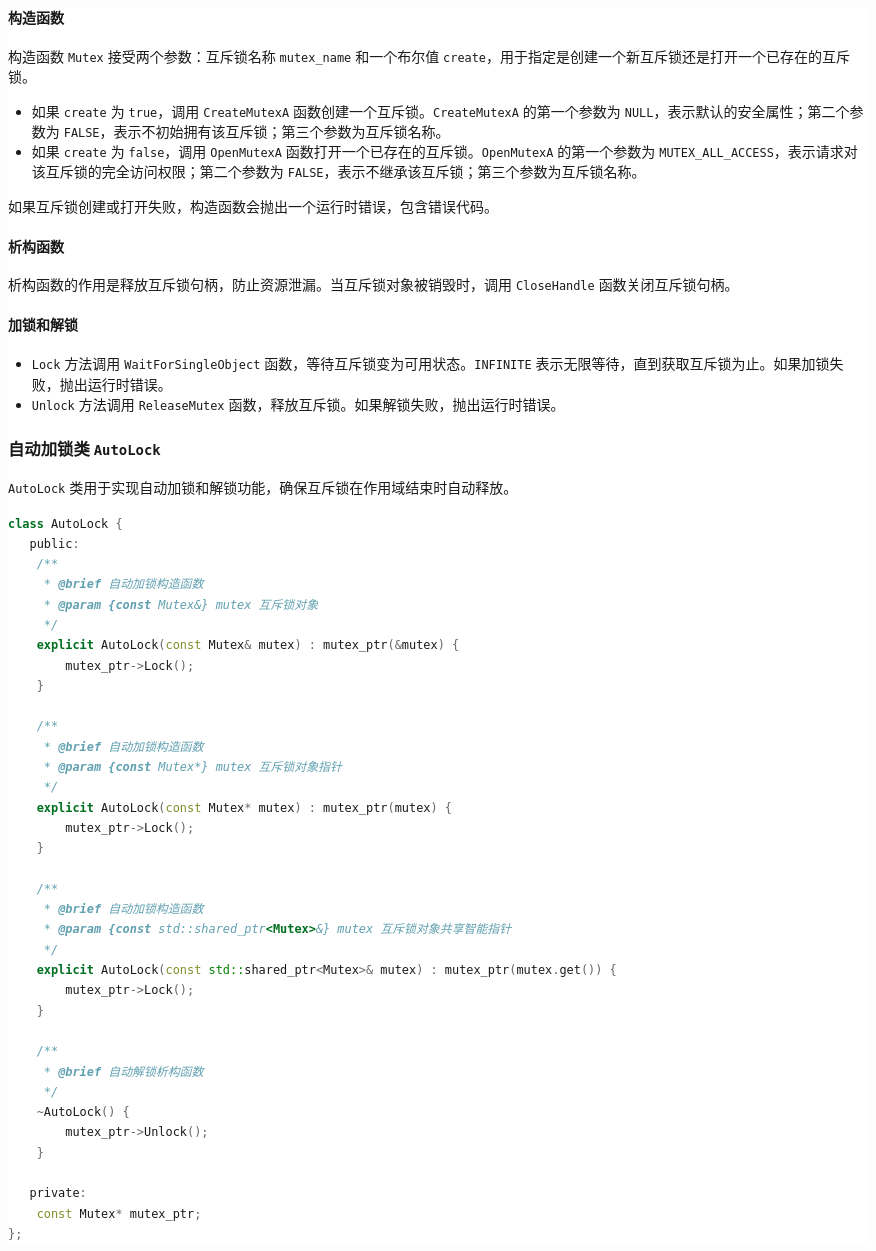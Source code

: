#### 构造函数

构造函数 `Mutex` 接受两个参数：互斥锁名称 `mutex_name` 和一个布尔值 `create`，用于指定是创建一个新互斥锁还是打开一个已存在的互斥锁。

- 如果 `create` 为 `true`，调用 `CreateMutexA` 函数创建一个互斥锁。`CreateMutexA` 的第一个参数为 `NULL`，表示默认的安全属性；第二个参数为 `FALSE`，表示不初始拥有该互斥锁；第三个参数为互斥锁名称。
- 如果 `create` 为 `false`，调用 `OpenMutexA` 函数打开一个已存在的互斥锁。`OpenMutexA` 的第一个参数为 `MUTEX_ALL_ACCESS`，表示请求对该互斥锁的完全访问权限；第二个参数为 `FALSE`，表示不继承该互斥锁；第三个参数为互斥锁名称。

如果互斥锁创建或打开失败，构造函数会抛出一个运行时错误，包含错误代码。

#### 析构函数

析构函数的作用是释放互斥锁句柄，防止资源泄漏。当互斥锁对象被销毁时，调用 `CloseHandle` 函数关闭互斥锁句柄。

#### 加锁和解锁

- `Lock` 方法调用 `WaitForSingleObject` 函数，等待互斥锁变为可用状态。`INFINITE` 表示无限等待，直到获取互斥锁为止。如果加锁失败，抛出运行时错误。
- `Unlock` 方法调用 `ReleaseMutex` 函数，释放互斥锁。如果解锁失败，抛出运行时错误。

### 自动加锁类 `AutoLock`

`AutoLock` 类用于实现自动加锁和解锁功能，确保互斥锁在作用域结束时自动释放。

```cpp
class AutoLock {
   public:
    /**
     * @brief 自动加锁构造函数
     * @param {const Mutex&} mutex 互斥锁对象
     */
    explicit AutoLock(const Mutex& mutex) : mutex_ptr(&mutex) {
        mutex_ptr->Lock();
    }

    /**
     * @brief 自动加锁构造函数
     * @param {const Mutex*} mutex 互斥锁对象指针
     */
    explicit AutoLock(const Mutex* mutex) : mutex_ptr(mutex) {
        mutex_ptr->Lock();
    }

    /**
     * @brief 自动加锁构造函数
     * @param {const std::shared_ptr<Mutex>&} mutex 互斥锁对象共享智能指针
     */
    explicit AutoLock(const std::shared_ptr<Mutex>& mutex) : mutex_ptr(mutex.get()) {
        mutex_ptr->Lock();
    }

    /**
     * @brief 自动解锁析构函数
     */
    ~AutoLock() {
        mutex_ptr->Unlock();
    }

   private:
    const Mutex* mutex_ptr;
};
```
